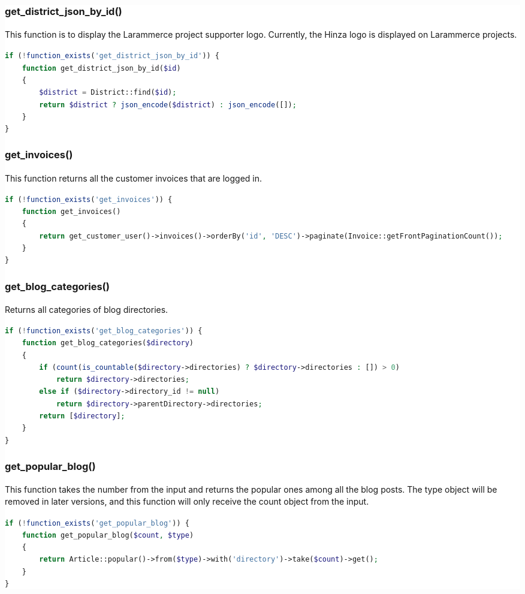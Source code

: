
### get_district_json_by_id()
This function is to display the Larammerce project supporter logo. Currently, the Hinza logo is displayed on Larammerce projects.

```php
if (!function_exists('get_district_json_by_id')) {
    function get_district_json_by_id($id)
    {
        $district = District::find($id);
        return $district ? json_encode($district) : json_encode([]);
    }
}
```


### get_invoices()
This function returns all the customer invoices that are logged in.

```php
if (!function_exists('get_invoices')) {
    function get_invoices()
    {
        return get_customer_user()->invoices()->orderBy('id', 'DESC')->paginate(Invoice::getFrontPaginationCount());
    }
}
```


### get_blog_categories()
Returns all categories of blog directories.

```php
if (!function_exists('get_blog_categories')) {
    function get_blog_categories($directory)
    {
        if (count(is_countable($directory->directories) ? $directory->directories : []) > 0)
            return $directory->directories;
        else if ($directory->directory_id != null)
            return $directory->parentDirectory->directories;
        return [$directory];
    }
}
```


### get_popular_blog()
This function takes the number from the input and returns the popular ones among all the blog posts. The type object will be removed in later versions, and this function will only receive the count object from the input.

```php
if (!function_exists('get_popular_blog')) {
    function get_popular_blog($count, $type)
    {
        return Article::popular()->from($type)->with('directory')->take($count)->get();
    }
}
```
